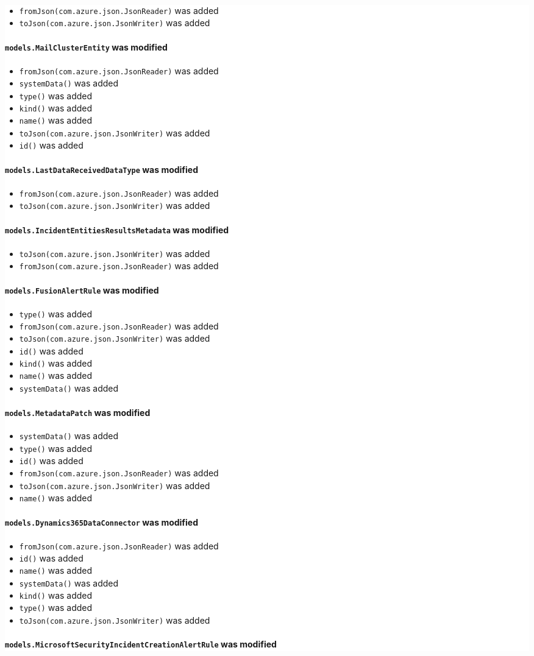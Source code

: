 * `fromJson(com.azure.json.JsonReader)` was added
* `toJson(com.azure.json.JsonWriter)` was added

#### `models.MailClusterEntity` was modified

* `fromJson(com.azure.json.JsonReader)` was added
* `systemData()` was added
* `type()` was added
* `kind()` was added
* `name()` was added
* `toJson(com.azure.json.JsonWriter)` was added
* `id()` was added

#### `models.LastDataReceivedDataType` was modified

* `fromJson(com.azure.json.JsonReader)` was added
* `toJson(com.azure.json.JsonWriter)` was added

#### `models.IncidentEntitiesResultsMetadata` was modified

* `toJson(com.azure.json.JsonWriter)` was added
* `fromJson(com.azure.json.JsonReader)` was added

#### `models.FusionAlertRule` was modified

* `type()` was added
* `fromJson(com.azure.json.JsonReader)` was added
* `toJson(com.azure.json.JsonWriter)` was added
* `id()` was added
* `kind()` was added
* `name()` was added
* `systemData()` was added

#### `models.MetadataPatch` was modified

* `systemData()` was added
* `type()` was added
* `id()` was added
* `fromJson(com.azure.json.JsonReader)` was added
* `toJson(com.azure.json.JsonWriter)` was added
* `name()` was added

#### `models.Dynamics365DataConnector` was modified

* `fromJson(com.azure.json.JsonReader)` was added
* `id()` was added
* `name()` was added
* `systemData()` was added
* `kind()` was added
* `type()` was added
* `toJson(com.azure.json.JsonWriter)` was added

#### `models.MicrosoftSecurityIncidentCreationAlertRule` was modified
